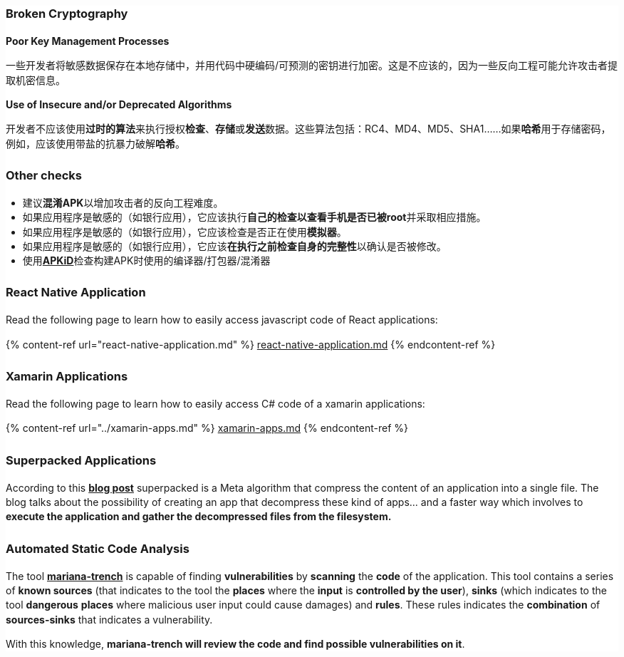 ### Broken Cryptography

**Poor Key Management Processes**

一些开发者将敏感数据保存在本地存储中，并用代码中硬编码/可预测的密钥进行加密。这是不应该的，因为一些反向工程可能允许攻击者提取机密信息。

**Use of Insecure and/or Deprecated Algorithms**

开发者不应该使用**过时的算法**来执行授权**检查**、**存储**或**发送**数据。这些算法包括：RC4、MD4、MD5、SHA1……如果**哈希**用于存储密码，例如，应该使用带盐的抗暴力破解**哈希**。

### Other checks

* 建议**混淆APK**以增加攻击者的反向工程难度。
* 如果应用程序是敏感的（如银行应用），它应该执行**自己的检查以查看手机是否已被root**并采取相应措施。
* 如果应用程序是敏感的（如银行应用），它应该检查是否正在使用**模拟器**。
* 如果应用程序是敏感的（如银行应用），它应该**在执行之前检查自身的完整性**以确认是否被修改。
* 使用[**APKiD**](https://github.com/rednaga/APKiD)检查构建APK时使用的编译器/打包器/混淆器

### React Native Application

Read the following page to learn how to easily access javascript code of React applications:

{% content-ref url="react-native-application.md" %}
[react-native-application.md](react-native-application.md)
{% endcontent-ref %}

### Xamarin Applications

Read the following page to learn how to easily access C# code of a xamarin applications:

{% content-ref url="../xamarin-apps.md" %}
[xamarin-apps.md](../xamarin-apps.md)
{% endcontent-ref %}

### Superpacked Applications

According to this [**blog post**](https://clearbluejar.github.io/posts/desuperpacking-meta-superpacked-apks-with-github-actions/) superpacked is a Meta algorithm that compress the content of an application into a single file. The blog talks about the possibility of creating an app that decompress these kind of apps... and a faster way which involves to **execute the application and gather the decompressed files from the filesystem.**

### Automated Static Code Analysis

The tool [**mariana-trench**](https://github.com/facebook/mariana-trench) is capable of finding **vulnerabilities** by **scanning** the **code** of the application. This tool contains a series of **known sources** (that indicates to the tool the **places** where the **input** is **controlled by the user**), **sinks** (which indicates to the tool **dangerous** **places** where malicious user input could cause damages) and **rules**. These rules indicates the **combination** of **sources-sinks** that indicates a vulnerability.

With this knowledge, **mariana-trench will review the code and find possible vulnerabilities on it**.
